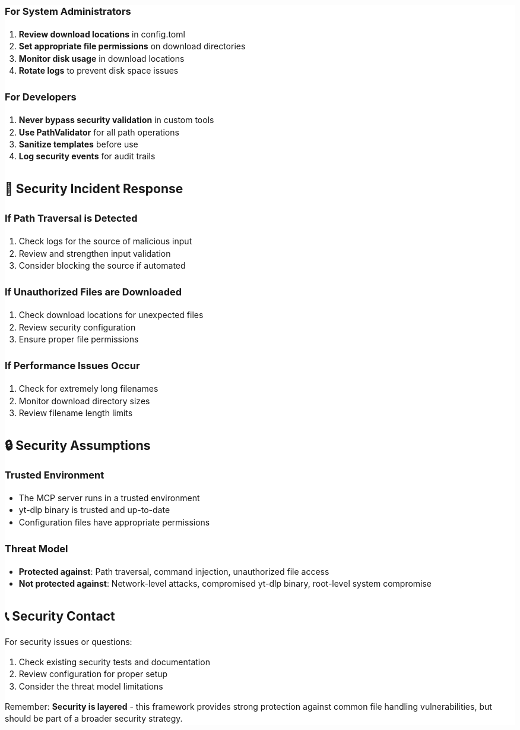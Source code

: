 ### For System Administrators
1. **Review download locations** in config.toml
2. **Set appropriate file permissions** on download directories
3. **Monitor disk usage** in download locations
4. **Rotate logs** to prevent disk space issues

### For Developers
1. **Never bypass security validation** in custom tools
2. **Use PathValidator** for all path operations
3. **Sanitize templates** before use
4. **Log security events** for audit trails

## 🚨 Security Incident Response

### If Path Traversal is Detected
1. Check logs for the source of malicious input
2. Review and strengthen input validation
3. Consider blocking the source if automated

### If Unauthorized Files are Downloaded
1. Check download locations for unexpected files
2. Review security configuration
3. Ensure proper file permissions

### If Performance Issues Occur
1. Check for extremely long filenames
2. Monitor download directory sizes
3. Review filename length limits

## 🔒 Security Assumptions

### Trusted Environment
- The MCP server runs in a trusted environment
- yt-dlp binary is trusted and up-to-date
- Configuration files have appropriate permissions

### Threat Model
- **Protected against**: Path traversal, command injection, unauthorized file access
- **Not protected against**: Network-level attacks, compromised yt-dlp binary, root-level system compromise

## 📞 Security Contact

For security issues or questions:
1. Check existing security tests and documentation
2. Review configuration for proper setup
3. Consider the threat model limitations

Remember: **Security is layered** - this framework provides strong protection against common file handling vulnerabilities, but should be part of a broader security strategy.